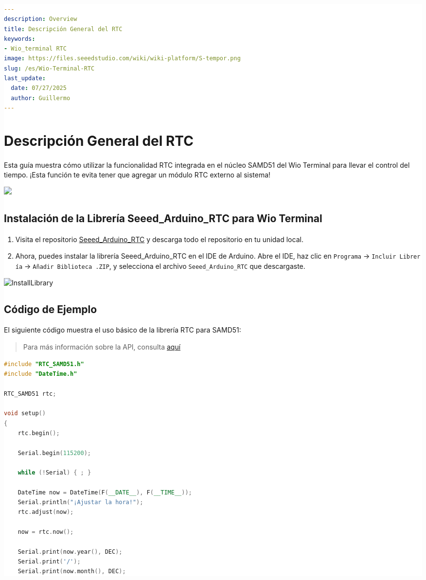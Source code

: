 ```yaml
---
description: Overview
title: Descripción General del RTC
keywords:
- Wio_terminal RTC
image: https://files.seeedstudio.com/wiki/wiki-platform/S-tempor.png
slug: /es/Wio-Terminal-RTC
last_update:
  date: 07/27/2025
  author: Guillermo
---
```


# Descripción General del RTC

Esta guía muestra cómo utilizar la funcionalidad RTC integrada en el núcleo SAMD51 del Wio Terminal para llevar el control del tiempo. ¡Esta función te evita tener que agregar un módulo RTC externo al sistema!

![](https://files.seeedstudio.com/wiki/Wio-Terminal-RTC/demo.png)

## Instalación de la Librería Seeed_Arduino_RTC para Wio Terminal

1. Visita el repositorio [Seeed_Arduino_RTC](https://github.com/Seeed-Studio/Seeed_Arduino_RTC) y descarga todo el repositorio en tu unidad local.

2. Ahora, puedes instalar la librería Seeed_Arduino_RTC en el IDE de Arduino. Abre el IDE, haz clic en `Programa` -> `Incluir Librería` -> `Añadir Biblioteca .ZIP`, y selecciona el archivo `Seeed_Arduino_RTC` que descargaste.

![InstallLibrary](https://files.seeedstudio.com/wiki/Wio-Terminal/img/Xnip2019-11-21_15-50-13.jpg)

## Código de Ejemplo

El siguiente código muestra el uso básico de la librería RTC para SAMD51:  
> Para más información sobre la API, consulta [aquí](https://github.com/Seeed-Studio/Seeed_Arduino_RTC)

```cpp
#include "RTC_SAMD51.h"
#include "DateTime.h"

RTC_SAMD51 rtc;

void setup()
{
    rtc.begin();

    Serial.begin(115200);

    while (!Serial) { ; }

    DateTime now = DateTime(F(__DATE__), F(__TIME__));
    Serial.println("¡Ajustar la hora!");
    rtc.adjust(now);

    now = rtc.now();

    Serial.print(now.year(), DEC);
    Serial.print('/');
    Serial.print(now.month(), DEC);
```